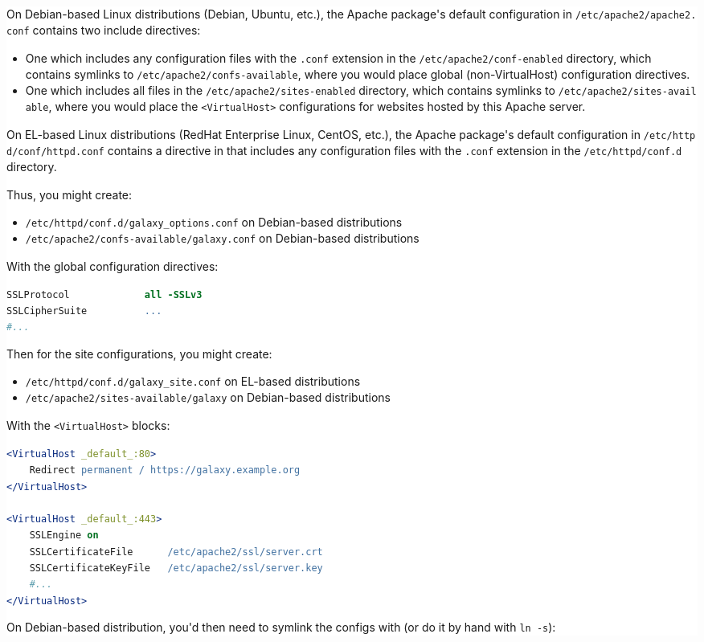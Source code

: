 On Debian-based Linux distributions (Debian, Ubuntu, etc.), the Apache package's default configuration in
`/etc/apache2/apache2.conf` contains two include directives:

- One which includes any configuration files with the `.conf` extension in the `/etc/apache2/conf-enabled` directory,
  which contains symlinks to `/etc/apache2/confs-available`, where you would place global (non-VirtualHost)
  configuration directives.
- One which includes all files in the `/etc/apache2/sites-enabled` directory, which contains symlinks to
  `/etc/apache2/sites-available`, where you would place the `<VirtualHost>` configurations for websites hosted by this
  Apache server.

On EL-based Linux distributions (RedHat Enterprise Linux, CentOS, etc.), the Apache package's default configuration in
`/etc/httpd/conf/httpd.conf` contains a directive in that includes any configuration files with the `.conf` extension in
the `/etc/httpd/conf.d` directory.

Thus, you might create:

- `/etc/httpd/conf.d/galaxy_options.conf` on Debian-based distributions
- `/etc/apache2/confs-available/galaxy.conf` on Debian-based distributions

With the global configuration directives:

```apache
SSLProtocol             all -SSLv3
SSLCipherSuite          ...
#...
```

Then for the site configurations, you might create:

- `/etc/httpd/conf.d/galaxy_site.conf` on EL-based distributions
- `/etc/apache2/sites-available/galaxy` on Debian-based distributions

With the `<VirtualHost>` blocks:

```apache
<VirtualHost _default_:80>
    Redirect permanent / https://galaxy.example.org
</VirtualHost>

<VirtualHost _default_:443>
    SSLEngine on
    SSLCertificateFile      /etc/apache2/ssl/server.crt
    SSLCertificateKeyFile   /etc/apache2/ssl/server.key
	#...
</VirtualHost>
```

On Debian-based distribution, you'd then need to symlink the configs with (or do it by hand with `ln -s`):
